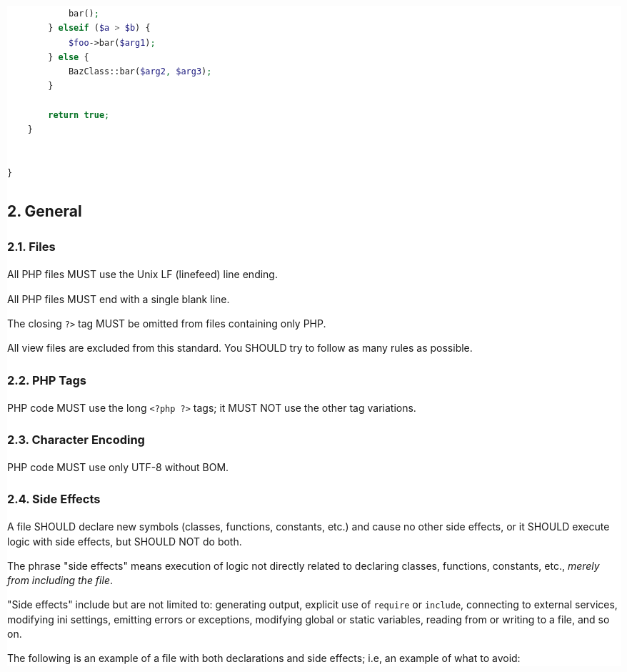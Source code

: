 ```php
            bar();
        } elseif ($a > $b) {
            $foo->bar($arg1);
        } else {
            BazClass::bar($arg2, $arg3);
        }

        return true;
    }


}
```


## 2. General

### 2.1. Files
All PHP files MUST use the Unix LF (linefeed) line ending.

All PHP files MUST end with a single blank line.

The closing `?>` tag MUST be omitted from files containing only PHP.

All view files are excluded from this standard.  You SHOULD try to follow as many rules as possible.

### 2.2. PHP Tags

PHP code MUST use the long `<?php ?>` tags; it
MUST NOT use the other tag variations.

### 2.3. Character Encoding

PHP code MUST use only UTF-8 without BOM.

### 2.4. Side Effects

A file SHOULD declare new symbols (classes, functions, constants,
etc.) and cause no other side effects, or it SHOULD execute logic with side
effects, but SHOULD NOT do both.

The phrase "side effects" means execution of logic not directly related to
declaring classes, functions, constants, etc., *merely from including the
file*.

"Side effects" include but are not limited to: generating output, explicit
use of `require` or `include`, connecting to external services, modifying ini
settings, emitting errors or exceptions, modifying global or static variables,
reading from or writing to a file, and so on.

The following is an example of a file with both declarations and side effects;
i.e, an example of what to avoid:

